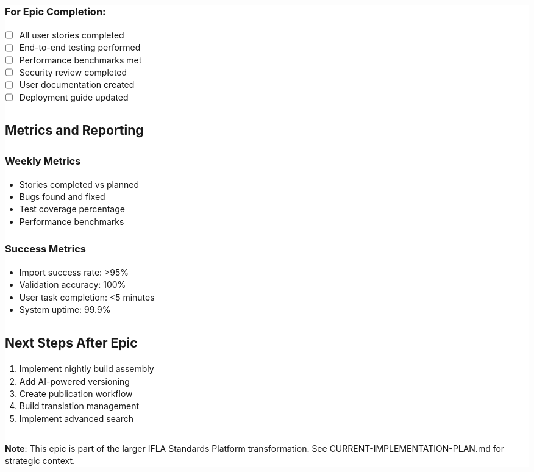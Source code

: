 ### For Epic Completion:
- [ ] All user stories completed
- [ ] End-to-end testing performed
- [ ] Performance benchmarks met
- [ ] Security review completed
- [ ] User documentation created
- [ ] Deployment guide updated

## Metrics and Reporting

### Weekly Metrics
- Stories completed vs planned
- Bugs found and fixed
- Test coverage percentage
- Performance benchmarks

### Success Metrics
- Import success rate: >95%
- Validation accuracy: 100%
- User task completion: <5 minutes
- System uptime: 99.9%

## Next Steps After Epic

1. Implement nightly build assembly
2. Add AI-powered versioning
3. Create publication workflow
4. Build translation management
5. Implement advanced search

---

**Note**: This epic is part of the larger IFLA Standards Platform transformation. See CURRENT-IMPLEMENTATION-PLAN.md for strategic context.